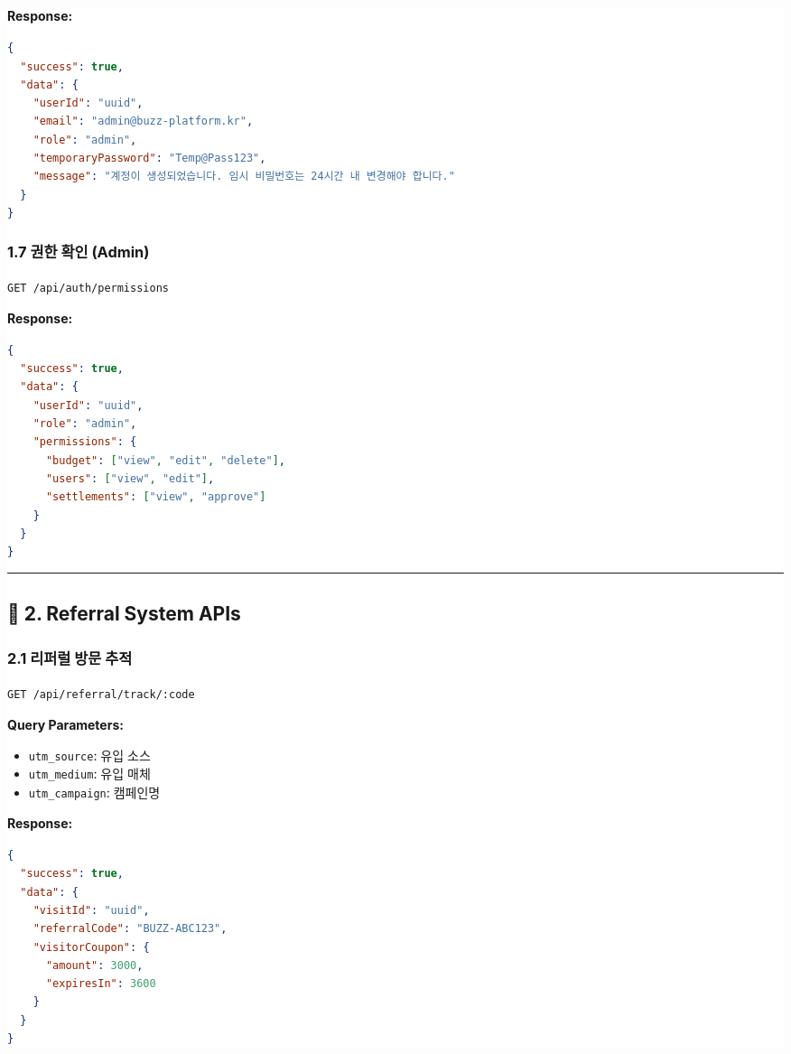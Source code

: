 **Response:**
```json
{
  "success": true,
  "data": {
    "userId": "uuid",
    "email": "admin@buzz-platform.kr",
    "role": "admin",
    "temporaryPassword": "Temp@Pass123",
    "message": "계정이 생성되었습니다. 임시 비밀번호는 24시간 내 변경해야 합니다."
  }
}
```

### 1.7 권한 확인 (Admin)
```http
GET /api/auth/permissions
```

**Response:**
```json
{
  "success": true,
  "data": {
    "userId": "uuid",
    "role": "admin",
    "permissions": {
      "budget": ["view", "edit", "delete"],
      "users": ["view", "edit"],
      "settlements": ["view", "approve"]
    }
  }
}
```

---

## 🎯 2. Referral System APIs

### 2.1 리퍼럴 방문 추적
```http
GET /api/referral/track/:code
```

**Query Parameters:**
- `utm_source`: 유입 소스
- `utm_medium`: 유입 매체
- `utm_campaign`: 캠페인명

**Response:**
```json
{
  "success": true,
  "data": {
    "visitId": "uuid",
    "referralCode": "BUZZ-ABC123",
    "visitorCoupon": {
      "amount": 3000,
      "expiresIn": 3600
    }
  }
}
```
